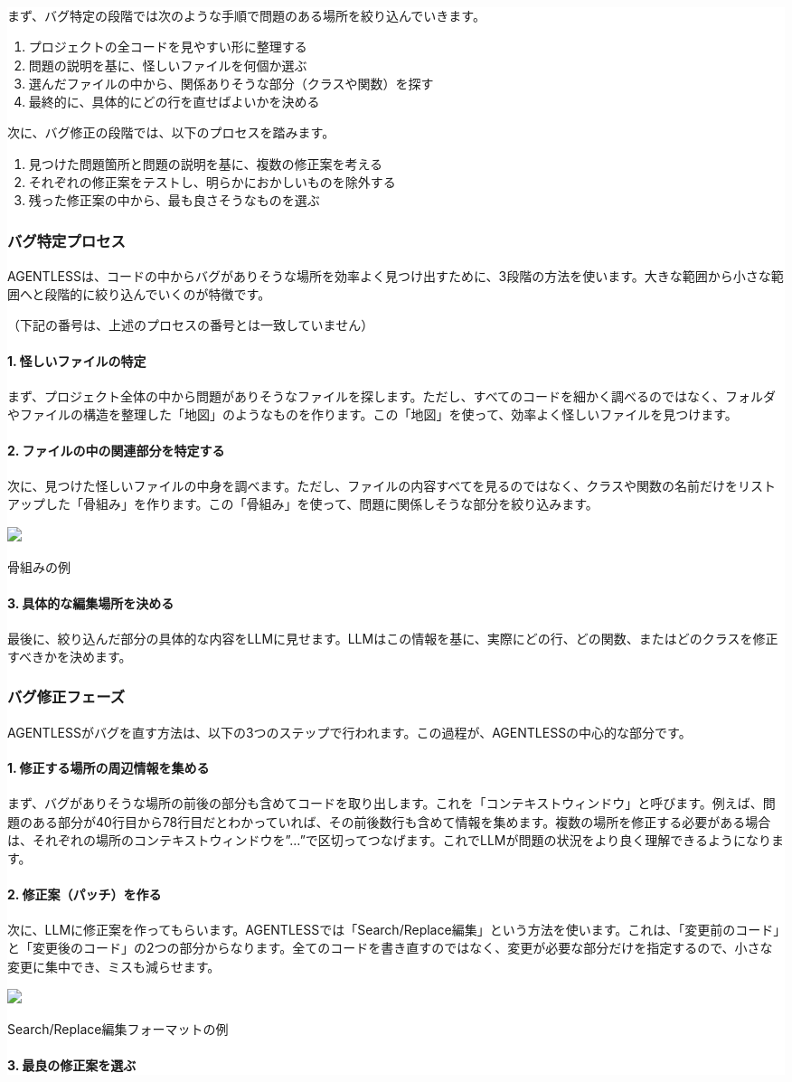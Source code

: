 まず、バグ特定の段階では次のような手順で問題のある場所を絞り込んでいきます。

1. プロジェクトの全コードを見やすい形に整理する
2. 問題の説明を基に、怪しいファイルを何個か選ぶ
3. 選んだファイルの中から、関係ありそうな部分（クラスや関数）を探す
4. 最終的に、具体的にどの行を直せばよいかを決める

次に、バグ修正の段階では、以下のプロセスを踏みます。

1. 見つけた問題箇所と問題の説明を基に、複数の修正案を考える
2. それぞれの修正案をテストし、明らかにおかしいものを除外する
3. 残った修正案の中から、最も良さそうなものを選ぶ

### バグ特定プロセス

AGENTLESSは、コードの中からバグがありそうな場所を効率よく見つけ出すために、3段階の方法を使います。大きな範囲から小さな範囲へと段階的に絞り込んでいくのが特徴です。

（下記の番号は、上述のプロセスの番号とは一致していません）

#### 1\. 怪しいファイルの特定

まず、プロジェクト全体の中から問題がありそうなファイルを探します。ただし、すべてのコードを細かく調べるのではなく、フォルダやファイルの構造を整理した「地図」のようなものを作ります。この「地図」を使って、効率よく怪しいファイルを見つけます。

#### 2\. ファイルの中の関連部分を特定する

次に、見つけた怪しいファイルの中身を調べます。ただし、ファイルの内容すべてを見るのではなく、クラスや関数の名前だけをリストアップした「骨組み」を作ります。この「骨組み」を使って、問題に関係しそうな部分を絞り込みます。

![](https://ai-data-base.com/wp-content/uploads/2024/07/AIDB_73060_2.png)

骨組みの例

#### 3\. 具体的な編集場所を決める

最後に、絞り込んだ部分の具体的な内容をLLMに見せます。LLMはこの情報を基に、実際にどの行、どの関数、またはどのクラスを修正すべきかを決めます。

### バグ修正フェーズ

AGENTLESSがバグを直す方法は、以下の3つのステップで行われます。この過程が、AGENTLESSの中心的な部分です。

#### 1\. 修正する場所の周辺情報を集める

まず、バグがありそうな場所の前後の部分も含めてコードを取り出します。これを「コンテキストウィンドウ」と呼びます。例えば、問題のある部分が40行目から78行目だとわかっていれば、その前後数行も含めて情報を集めます。複数の場所を修正する必要がある場合は、それぞれの場所のコンテキストウィンドウを”…”で区切ってつなげます。これでLLMが問題の状況をより良く理解できるようになります。

#### 2\. 修正案（パッチ）を作る

次に、LLMに修正案を作ってもらいます。AGENTLESSでは「Search/Replace編集」という方法を使います。これは、「変更前のコード」と「変更後のコード」の2つの部分からなります。全てのコードを書き直すのではなく、変更が必要な部分だけを指定するので、小さな変更に集中でき、ミスも減らせます。

![](https://ai-data-base.com/wp-content/uploads/2024/07/AIDB_73060_3-1024x584.png)

Search/Replace編集フォーマットの例

#### 3\. 最良の修正案を選ぶ
